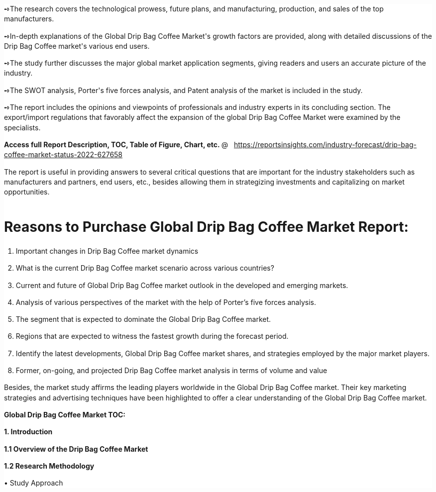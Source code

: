 ➺The research covers the technological prowess, future plans, and manufacturing, production, and sales of the top manufacturers.

➺In-depth explanations of the Global Drip Bag Coffee Market's growth factors are provided, along with detailed discussions of the Drip Bag Coffee market's various end users.

➺The study further discusses the major global market application segments, giving readers and users an accurate picture of the industry.

➺The SWOT analysis, Porter's five forces analysis, and Patent analysis of the market is included in the study.

➺The report includes the opinions and viewpoints of professionals and industry experts in its concluding section. The export/import regulations that favorably affect the expansion of the global Drip Bag Coffee Market were examined by the specialists.

<strong>Access full Report Description, TOC, Table of Figure, Chart, etc. </strong>@   <a href=https://reportsinsights.com/industry-forecast/drip-bag-coffee-market-status-2022-627658 style=color:#0000ff;>https://reportsinsights.com/industry-forecast/drip-bag-coffee-market-status-2022-627658</a>

The report is useful in providing answers to several critical questions that are important for the industry stakeholders such as manufacturers and partners, end users, etc., besides allowing them in strategizing investments and capitalizing on market opportunities.

# <strong>Reasons to Purchase Global Drip Bag Coffee Market Report:</strong>

1. Important changes in Drip Bag Coffee market dynamics

2. What is the current Drip Bag Coffee market scenario across various countries?

3. Current and future of Global Drip Bag Coffee market outlook in the developed and emerging markets.

4. Analysis of various perspectives of the market with the help of Porter’s five forces analysis.

5. The segment that is expected to dominate the Global Drip Bag Coffee market.

6. Regions that are expected to witness the fastest growth during the forecast period.

7. Identify the latest developments, Global Drip Bag Coffee market shares, and strategies employed by the major market players.

8. Former, on-going, and projected Drip Bag Coffee market analysis in terms of volume and value

Besides, the market study affirms the leading players worldwide in the Global Drip Bag Coffee market. Their key marketing strategies and advertising techniques have been highlighted to offer a clear understanding of the Global Drip Bag Coffee market.

<strong>Global Drip Bag Coffee Market TOC:</strong>

<strong>1. Introduction</strong>

<strong>1.1 Overview of the Drip Bag Coffee Market</strong>

<strong>1.2 Research Methodology</strong>

• Study Approach
